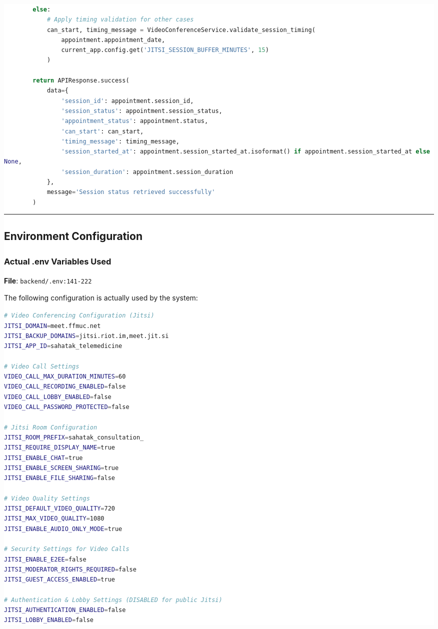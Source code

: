 ```python
        else:
            # Apply timing validation for other cases
            can_start, timing_message = VideoConferenceService.validate_session_timing(
                appointment.appointment_date,
                current_app.config.get('JITSI_SESSION_BUFFER_MINUTES', 15)
            )
        
        return APIResponse.success(
            data={
                'session_id': appointment.session_id,
                'session_status': appointment.session_status,
                'appointment_status': appointment.status,
                'can_start': can_start,
                'timing_message': timing_message,
                'session_started_at': appointment.session_started_at.isoformat() if appointment.session_started_at else None,
                'session_duration': appointment.session_duration
            },
            message='Session status retrieved successfully'
        )
```

---

## Environment Configuration

### Actual .env Variables Used
**File**: `backend/.env:141-222`

The following configuration is actually used by the system:

```bash
# Video Conferencing Configuration (Jitsi)
JITSI_DOMAIN=meet.ffmuc.net
JITSI_BACKUP_DOMAINS=jitsi.riot.im,meet.jit.si
JITSI_APP_ID=sahatak_telemedicine

# Video Call Settings
VIDEO_CALL_MAX_DURATION_MINUTES=60
VIDEO_CALL_RECORDING_ENABLED=false
VIDEO_CALL_LOBBY_ENABLED=false
VIDEO_CALL_PASSWORD_PROTECTED=false

# Jitsi Room Configuration
JITSI_ROOM_PREFIX=sahatak_consultation_
JITSI_REQUIRE_DISPLAY_NAME=true
JITSI_ENABLE_CHAT=true
JITSI_ENABLE_SCREEN_SHARING=true
JITSI_ENABLE_FILE_SHARING=false

# Video Quality Settings
JITSI_DEFAULT_VIDEO_QUALITY=720
JITSI_MAX_VIDEO_QUALITY=1080
JITSI_ENABLE_AUDIO_ONLY_MODE=true

# Security Settings for Video Calls
JITSI_ENABLE_E2EE=false
JITSI_MODERATOR_RIGHTS_REQUIRED=false
JITSI_GUEST_ACCESS_ENABLED=true

# Authentication & Lobby Settings (DISABLED for public Jitsi)
JITSI_AUTHENTICATION_ENABLED=false
JITSI_LOBBY_ENABLED=false
```